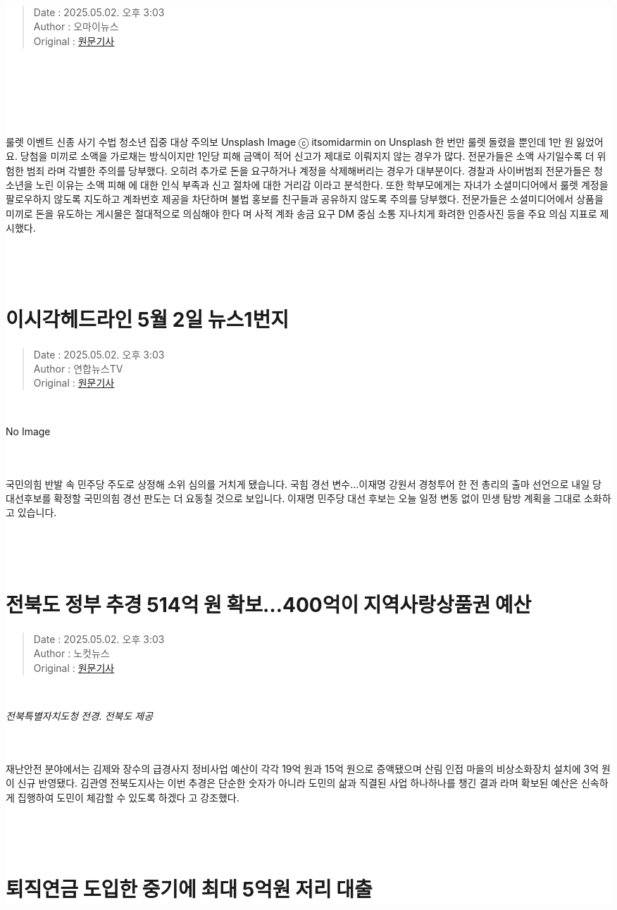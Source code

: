 > Date : 2025.05.02. 오후 3:03  
> Author : 오마이뉴스  
> Original : [원문기사](https://n.news.naver.com/mnews/article/047/0002471947?sid=102)  
<br/>  
  
<img alt="" class="_LAZY_LOADING _LAZY_LOADING_INIT_HIDE" src="https://imgnews.pstatic.net/image/047/2025/05/02/0002471947_001_20250502150310752.jpg?type=w860" id="img1" style="display: none;"></img>  
<br/><br/>  
  
룰렛 이벤트 신종 사기 수법 청소년 집중 대상 주의보 Unsplash Image ⓒ itsomidarmin on Unsplash 한 번만 룰렛 돌렸을 뿐인데 1만 원 잃었어요.
당첨을 미끼로 소액을 가로채는 방식이지만 1인당 피해 금액이 적어 신고가 제대로 이뤄지지 않는 경우가 많다.
전문가들은 소액 사기일수록 더 위험한 범죄 라며 각별한 주의를 당부했다.
오히려 추가로 돈을 요구하거나 계정을 삭제해버리는 경우가 대부분이다.
경찰과 사이버범죄 전문가들은 청소년을 노린 이유는 소액 피해 에 대한 인식 부족과 신고 절차에 대한 거리감 이라고 분석한다.
또한 학부모에게는 자녀가 소셜미디어에서 룰렛 계정을 팔로우하지 않도록 지도하고 계좌번호 제공을 차단하며 불법 홍보를 친구들과 공유하지 않도록 주의를 당부했다.
전문가들은 소셜미디어에서 상품을 미끼로 돈을 유도하는 게시물은 절대적으로 의심해야 한다 며 사적 계좌 송금 요구 DM 중심 소통 지나치게 화려한 인증사진 등을 주요 의심 지표로 제시했다.  
<br/><br/><br/>  

  
# 이시각헤드라인 5월 2일 뉴스1번지  
  
> Date : 2025.05.02. 오후 3:03  
> Author : 연합뉴스TV  
> Original : [원문기사](https://n.news.naver.com/mnews/article/422/0000736945?sid=102)  
<br/>  
  
No Image  
<br/><br/>  
  
국민의힘 반발 속 민주당 주도로 상정해 소위 심의를 거치게 됐습니다.
국힘 경선 변수…이재명 강원서 경청투어 한 전 총리의 출마 선언으로 내일 당 대선후보를 확정할 국민의힘 경선 판도는 더 요동칠 것으로 보입니다.
이재명 민주당 대선 후보는 오늘 일정 변동 없이 민생 탐방 계획을 그대로 소화하고 있습니다.  
<br/><br/><br/>  

  
# 전북도 정부 추경 514억 원 확보…400억이 지역사랑상품권 예산  
  
> Date : 2025.05.02. 오후 3:03  
> Author : 노컷뉴스  
> Original : [원문기사](https://n.news.naver.com/mnews/article/079/0004020291?sid=102)  
<br/>  
  
<img alt="전북특별자치도청 전경. 전북도 제공" class="_LAZY_LOADING _LAZY_LOADING_INIT_HIDE" src="https://imgnews.pstatic.net/image/079/2025/05/02/0004020291_001_20250502150310795.jpg?type=w860" id="img1" style="display: none;"></img><em class="img_desc">전북특별자치도청 전경. 전북도 제공</em>  
<br/><br/>  
  
재난안전 분야에서는 김제와 장수의 급경사지 정비사업 예산이 각각 19억 원과 15억 원으로 증액됐으며 산림 인접 마을의 비상소화장치 설치에 3억 원이 신규 반영됐다.
김관영 전북도지사는 이번 추경은 단순한 숫자가 아니라 도민의 삶과 직결된 사업 하나하나를 챙긴 결과 라며 확보된 예산은 신속하게 집행하여 도민이 체감할 수 있도록 하겠다 고 강조했다.  
<br/><br/><br/>  

  
# 퇴직연금 도입한 중기에 최대 5억원 저리 대출  
  